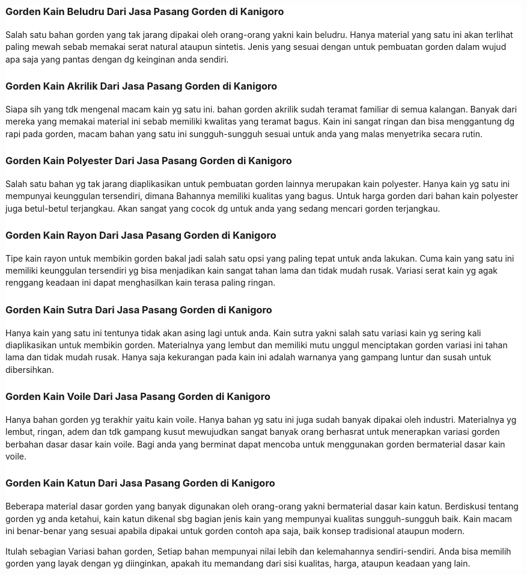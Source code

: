 ### Gorden Kain Beludru Dari Jasa Pasang Gorden di Kanigoro

Salah satu bahan gorden yang tak jarang dipakai oleh orang-orang yakni kain beludru. Hanya material yang satu ini akan terlihat paling mewah sebab memakai serat natural ataupun sintetis. Jenis yang sesuai dengan untuk pembuatan gorden dalam wujud apa saja yang pantas dengan dg keinginan anda sendiri.

### Gorden Kain Akrilik Dari Jasa Pasang Gorden di Kanigoro

Siapa sih yang tdk mengenal macam kain yg satu ini. bahan gorden akrilik sudah teramat familiar di semua kalangan. Banyak dari mereka yang memakai material ini sebab memiliki kwalitas yang teramat bagus. Kain ini sangat ringan dan bisa menggantung dg rapi pada gorden, macam bahan yang satu ini sungguh-sungguh sesuai untuk anda yang malas menyetrika secara rutin.

### Gorden Kain Polyester Dari Jasa Pasang Gorden di Kanigoro

Salah satu bahan yg tak jarang diaplikasikan untuk pembuatan gorden lainnya merupakan kain polyester. Hanya kain yg satu ini mempunyai keunggulan tersendiri, dimana Bahannya memiliki kualitas yang bagus. Untuk harga gorden dari bahan kain polyester juga betul-betul terjangkau. Akan sangat yang cocok dg untuk anda yang sedang mencari gorden terjangkau.

### Gorden Kain Rayon Dari Jasa Pasang Gorden di Kanigoro

Tipe kain rayon untuk membikin gorden bakal jadi salah satu opsi yang paling tepat untuk anda lakukan. Cuma kain yang satu ini memiliki keunggulan tersendiri yg bisa menjadikan kain sangat tahan lama dan tidak mudah rusak. Variasi serat kain yg agak renggang keadaan ini dapat menghasilkan kain terasa paling ringan.

### Gorden Kain Sutra Dari Jasa Pasang Gorden di Kanigoro

Hanya kain yang satu ini tentunya tidak akan asing lagi untuk anda. Kain sutra yakni salah satu variasi kain yg sering kali diaplikasikan untuk membikin gorden. Materialnya yang lembut dan memiliki mutu unggul menciptakan gorden variasi ini tahan lama dan tidak mudah rusak. Hanya saja kekurangan pada kain ini adalah warnanya yang gampang luntur dan susah untuk dibersihkan.

### Gorden Kain Voile Dari Jasa Pasang Gorden di Kanigoro

Hanya bahan gorden yg terakhir yaitu kain voile. Hanya bahan yg satu ini juga sudah banyak dipakai oleh industri. Materialnya yg lembut, ringan, adem dan tdk gampang kusut mewujudkan sangat banyak orang berhasrat untuk menerapkan variasi gorden berbahan dasar dasar kain voile. Bagi anda yang berminat dapat mencoba untuk menggunakan gorden bermaterial dasar kain voile.

### Gorden Kain Katun Dari Jasa Pasang Gorden di Kanigoro

Beberapa material dasar gorden yang banyak digunakan oleh orang-orang yakni bermaterial dasar kain katun. Berdiskusi tentang gorden yg anda ketahui, kain katun dikenal sbg bagian jenis kain yang mempunyai kualitas sungguh-sungguh baik. Kain macam ini benar-benar yang sesuai apabila dipakai untuk gorden contoh apa saja, baik konsep tradisional ataupun modern.

Itulah sebagian Variasi bahan gorden, Setiap bahan mempunyai nilai lebih dan kelemahannya sendiri-sendiri. Anda bisa memilih gorden yang layak dengan yg diinginkan, apakah itu memandang dari sisi kualitas, harga, ataupun keadaan yang lain.
